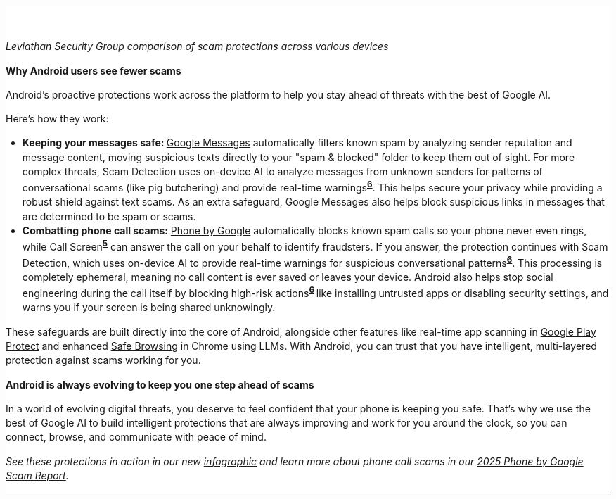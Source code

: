 
<div class="separator" style="clear: both;"><a href="https://blogger.googleusercontent.com/img/b/R29vZ2xl/AVvXsEixC_CCs8LbIjN0Rbj5us-GUluye7KEBc3EhhKpcfsDFQQ7i9Id64AcRRlgVQqJEc1TwzuFR82J3r4_RPfhZTQmKzLfxJDzIXjwST7v5m624EJM_lGFK8uib3p_OroTcEeRiGqVFNHtk8608LYyPN2Y4ui_uQv77sj3NVlQh3J6WKjdOV7tLVv8NwwWPPaV/s1600/Inline%20chart_Scam%20&amp;%20Fraud_v4%20%281%29%20%282%29.png" style="display: block; padding: 1em 0; text-align: center;"><img alt="" border="0" src="https://blogger.googleusercontent.com/img/b/R29vZ2xl/AVvXsEixC_CCs8LbIjN0Rbj5us-GUluye7KEBc3EhhKpcfsDFQQ7i9Id64AcRRlgVQqJEc1TwzuFR82J3r4_RPfhZTQmKzLfxJDzIXjwST7v5m624EJM_lGFK8uib3p_OroTcEeRiGqVFNHtk8608LYyPN2Y4ui_uQv77sj3NVlQh3J6WKjdOV7tLVv8NwwWPPaV/s1600/Inline%20chart_Scam%20&amp;%20Fraud_v4%20%281%29%20%282%29.png" /></a></div>
<em>Leviathan Security Group comparison of scam protections across various devices</em>
</p>
<p>
<strong>Why Android users see fewer scams</strong>
</p>
<p>
Android’s proactive protections work across the platform to help you stay ahead of threats with the best of Google AI. 
</p>
<p>
Here’s how they work:
</p>
<ul>

<li><strong>Keeping your messages safe: </strong><a href="https://play.google.com/store/apps/details?id=com.google.android.apps.messaging">Google Messages</a> automatically filters known spam by analyzing sender reputation and message content, moving suspicious texts directly to your "spam & blocked" folder to keep them out of sight. For more complex threats, Scam Detection uses on-device AI to analyze messages from unknown senders for patterns of conversational scams (like pig butchering) and provide real-time warnings<strong><sup><a href="https://feeds.feedburner.com/GoogleOnlineSecurityBlog#fn6" id="fnref6a">6</a></sup></strong>.  This helps secure your privacy while providing a robust shield against text scams. As an extra safeguard, Google Messages also helps block suspicious links in messages that are determined to be spam or scams.</li>

<li><strong>Combatting phone call scams:</strong> <a href="https://play.google.com/store/apps/details?id=com.google.android.dialer">Phone by Google</a> automatically blocks known spam calls so your phone never even rings, while Call Screen<strong><sup><a href="https://feeds.feedburner.com/GoogleOnlineSecurityBlog#fn5" id="fnref5b">5</a></sup></strong> can answer the call on your behalf to identify fraudsters. If you answer, the protection continues with Scam Detection, which uses on-device AI to provide real-time warnings for suspicious conversational patterns<strong><sup><a href="https://feeds.feedburner.com/GoogleOnlineSecurityBlog#fn6" id="fnref6b">6</a></sup></strong>. This processing is completely ephemeral, meaning no call content is ever saved or leaves your device. Android also helps stop social engineering during the call itself by blocking high-risk actions<strong><sup><a href="https://feeds.feedburner.com/GoogleOnlineSecurityBlog#fn6" id="fnref6c">6</a> </sup></strong>like installing untrusted apps or disabling security settings, and warns you if your screen is being shared unknowingly.</li>
</ul>
<p>
These safeguards are built directly into the core of Android, alongside other features like real-time app scanning in <a href="https://support.google.com/googleplay/answer/2812853?hl=en">Google Play Protect</a> and enhanced <a href="https://support.google.com/chrome/answer/9890866?hl=en&amp;co=GENIE.Platform%3DAndroid">Safe Browsing</a> in Chrome using LLMs. With Android, you can trust that you have intelligent, multi-layered protection against scams working for you.
</p>
<p>
<strong>Android is always evolving to keep you one step ahead of scams</strong> 
</p>
<p>
In a world of evolving digital threats, you deserve to feel confident that your phone is keeping you safe. That’s why we use the best of Google AI to build intelligent protections that are always improving and work for you around the clock, so you can connect, browse, and communicate with peace of mind. 
</p>
<p>
<em>See these protections in action in our new <a href="https://services.google.com/fh/gumdrop/preview/misc/android_mobile_scam_infographic.pdf">infographic</a> and learn more about phone call scams in our <a href="https://services.google.com/fh/files/misc/2025_phone_by_google_call_scam_report.pdf">2025 Phone by Google Scam Report</a>.</em>
</p>
<hr />
<p id="fn1">